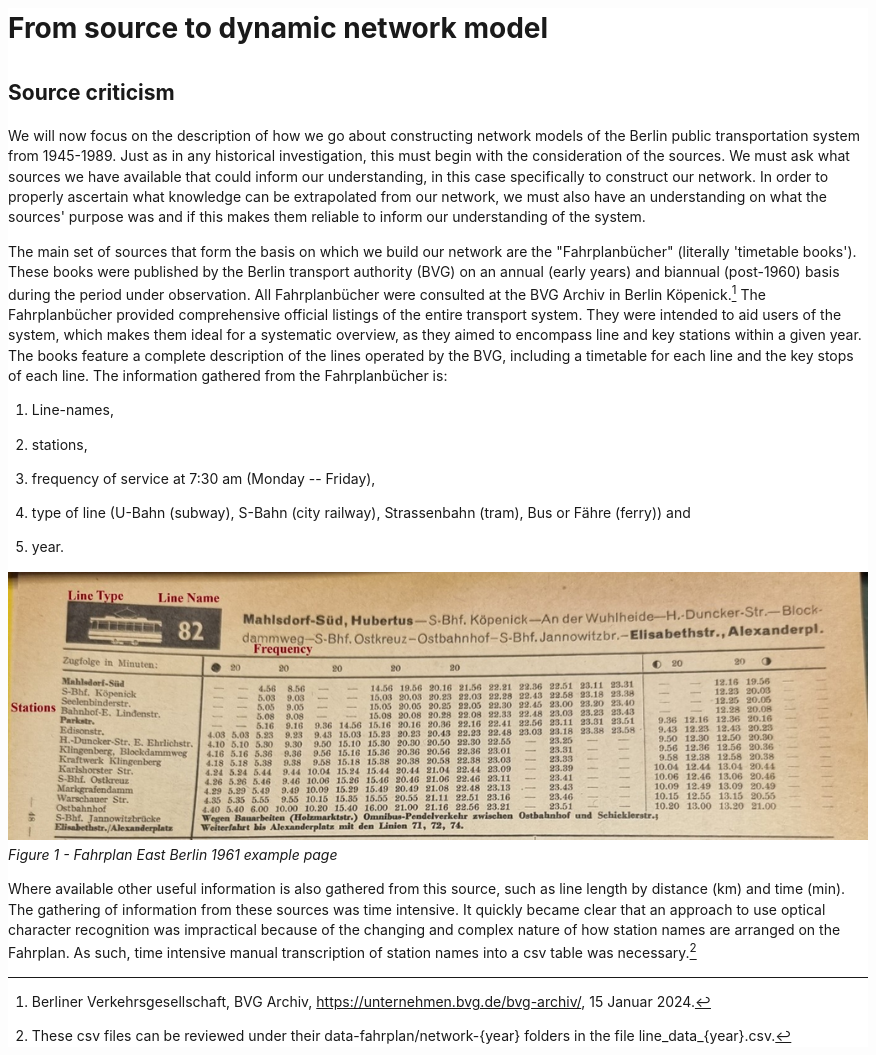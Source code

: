 # From source to dynamic network model

## Source criticism

We will now focus on the description of how we go about constructing network models of the Berlin public transportation system from 1945-1989. Just as in any historical investigation, this must begin with the consideration of the sources. We must ask what sources we have available that could inform our understanding, in this case specifically to construct our network. In order to properly ascertain what knowledge can be extrapolated from our network, we must also have an understanding on what the sources' purpose was and if this makes them reliable to inform our understanding of the system.

The main set of sources that form the basis on which we build our network are the "Fahrplanbücher" (literally \'timetable books\'). These books were published by the Berlin transport authority (BVG) on an annual (early years) and biannual (post-1960) basis during the period under observation. All Fahrplanbücher were consulted at the BVG Archiv in Berlin Köpenick.[^38] The Fahrplanbücher provided comprehensive official listings of the entire transport system. They were intended to aid users of the system, which makes them ideal for a systematic overview, as they aimed to encompass line and key stations within a given year. The books feature a complete description of the lines operated by the BVG, including a timetable for each line and the key stops of each line. The information gathered from the Fahrplanbücher is:

1.  Line-names,

2.  stations,

3.  frequency of service at 7:30 am (Monday -- Friday),

4.  type of line (U-Bahn (subway), S-Bahn (city railway), Strassenbahn (tram), Bus or Fähre (ferry)) and

5.  year.

![Figure 1 - Fahrplan East Berlin 1961 example page](images/Fig1.jpg)*Figure 1 - Fahrplan East Berlin 1961 example page*

Where available other useful information is also gathered from this source, such as line length by distance (km) and time (min). The gathering of information from these sources was time intensive. It quickly became clear that an approach to use optical character recognition was impractical because of the changing and complex nature of how station names are arranged on the Fahrplan. As such, time intensive manual transcription of station names into a csv table was necessary.[^39]


[^38]: Berliner Verkehrsgesellschaft, BVG Archiv, https://unternehmen.bvg.de/bvg-archiv/, 15 Januar 2024.
[^39]: These csv files can be reviewed under their data-fahrplan/network-{year} folders in the file line_data\_{year}.csv.
[^40]: Wolfgang Kramer, Linienchronik der Berliner Straßenbahn 1945 -- 1993, Berlin, 2001. - used a range of sources, particularly from newspapers but also archival materials to list all changes in routes for the tram in Berlin during the period.
[^41]: Wolfgang Reinhardt, Öffentlicher Personenverkehr im zerstörten Nachkriegsdeutschland, in: Reinhardt, Wolfgang (eds.), Geschichte des Öffentlichen Personenverkehrs von den Anfängen bis 2014, Wiesbaden 2015, pg. 469.
[^42]: For example, see section 3.2.
[^43]: Wolfgang Reinhardt, Öffentlicher Personenverkehr im zerstörten Nachkriegsdeutschland, pg. 466.
[^44]: A detailed description of capacity sources can be found here: data-external/capacity-description.md
[^45]: Due to limited data ferry capacity was taken from information regarding capacity of modern boats on the ferry lines of Berlin, see: Berlin.de, Fähre F10: Wannsee --- Alt-Kladow, https://www.berlin.de/tourismus/dampferfahrten/faehren/1824948-1824660-faehre-f10-wannsee-altkladow.html accessed 01 April 2024.
[^46]: Wolfgang Reinhardt, Öffentlicher Personenverkehr in zwei deutschen Staaten, pg. 666.